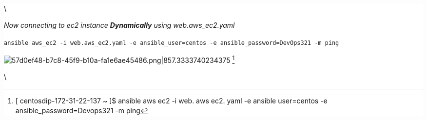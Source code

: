 \

*Now connecting to ec2 instance **Dynamically** using web.aws_ec2.yaml*

```
ansible aws_ec2 -i web.aws_ec2.yaml -e ansible_user=centos -e ansible_password=DevOps321 -m ping
```

![57d0ef48-b7c8-45f9-b10a-fa1e6ae45486.png|857.3333740234375](https://images.amplenote.com/1f222abc-0cf8-11ef-9bc9-2e40d90dfe07/57d0ef48-b7c8-45f9-b10a-fa1e6ae45486.png) [^33]

\

[^1]: EC2 > Instances > i-088fb01eb26742f86 > Modify IAM role
    Modify IAM role Info
    Attach an IAM role to your instance.
    Instance ID
    i-088fb01eb26742f86 (ansible server)
    IAM role
    Select an IAM role to attach to your instance or create a new role if you haven't created any. The role you select replaces any roles that are
    currently attached to your instance.
    EC2Roleforshellscripts
    C
    Create new IAM role \[
    Cancel
    Update IAM role

[^2]: 54 . 167. 124.229 \| 172. 31.21. 170 \| t2.micro \| null
    \[ centosdip-172-31-21-170 \~ \]$ git clone https: //github. com/chilops/Roboshop-shellscripts.git
    Cloning into 'Roboshop-shellscripts' . . .
    remote: Enumeratiog objects: 78, done.
    remote: Counting objects: 100% (78/78), done.
    remote: Compressing objects: 100% (60/60), done.
    remote: Total 78 (delta 41), reused 54 (delta 17), pack-reused 0
    Receiving objects: 100% (78/78), 11. 69 KiB \| 3.90 MiB/s, done.
    Resolving deltas: 100% (41/41), done.
    54 . 167. 124.229 \| 172. 31.21.170 \| t2.micro \| null
    \[ centosdip-172-31-21-170 \~ \]$ 1s
    Roboshop-shellscripts
    54 . 167 . 124.229 \| 172. 31.21.170 \| t2.micro \| null
    \[ centos@ip-172-31-21-170 \~ \]$ cd Roboshop-shellscripts/
    54 . 167 . 124.229 \| 172. 31.21.170 \| t2.micro \| https: //github. com/chilops/Roboshop-shellscripts . git
    \[ centosdip-172-31-21-170 \~/Roboshop-shellscripts \]$ 1s
    cart . service
    catalogue . sh mysql . repo
    payment . sh
    roboshop . conf
    shipping . sh
    web . sh
    cart . sh
    Mongodb . sh
    mysql . sh
    rabbitmq . sh
    roboshop . sh
    user . service
    catalogue . service
    mongo . repo
    payment . service redis. sh
    shipping . service
    user . sh
    54 . 167 . 124.229 \| 172.31.21.170 \| t2.micro \| https: //github. com/chilops/Roboshop-shellscripts.git
    \[ centosdip-172-31-21-170 \~/Roboshop-shellscripts \]$ sudo sh roboshop. shy


[^3]: \[ centosdip-172-31-21-170 \~/Roboshop-shellscripts \]$ sudo sh roboshop. sh
[^4]: V REPOS
[^5]: EXPLORER
[^6]: EXPLORER
[^7]: REPOS
[^8]: On branch main
[^9]: \[ centos@ip-172-31-21-170 \~ \]$ git clone https://github. com/chilops/Ansible. git
[^10]: centos@ip-172-31-21-170 \~/Ansible \]$ 1s
[^11]: \[ centosdip-172-31-21-170 \~/Ansible/vault \]$ 1s -1
[^12]: ansible user: centos
[^13]: \[ centos@ip-172-31-21-170 \~/Ansible/vault \]$ cat group_vars/web . yaml
[^14]: ansible user: centos
[^15]: REPOS
[^16]: V
[^17]: on branch main
[^18]: \[ centosdip-172-31-21-170 \~/Ansible/vault \]$ git pull
[^19]: \[ centosdip-172-31-21-170 \~/Ansible/vault \]$ ansible-playbook 1. pingplaybook. yaml
[^20]: V
[^21]: \[ centos@ip-172-31-22-137 \~/ansible/vault \]$ ansible-playbook 01-playbook. yaml --ask-vault-pass
[^22]: we have servers, domains
[^23]: \[ centos@ip-172-31-22-137 \~ \]$ ansible-galaxy collection install amazon. aws
[^24]: \[ centos@ip-172-31-22-137 \~ \]$ ansible --version
[^25]: \[ centosdip-172-31-22-137 \~ \]$ python
[^26]: python3-pip . noarch
[^27]: \[ centos@ip-172-31-22-137 \~ \]$ sudo yum install python3.11-pip. noarch -y
[^28]: boto and botocore --> aws python modules
[^29]: \[ centos@ip-172-31-22-137 \~ \]$ pip3.11 install boto3 botocore
[^30]: \[ centos@ip-172-31-22-137 \~ \]$ vim web. aws ec2. yaml
[^31]: 18.215.157.145
[^32]: "all": {
[^33]: \[ centosdip-172-31-22-137 \~ \]$ ansible aws ec2 -i web. aws ec2. yaml -e ansible user=centos -e ansible_password=Devops321 -m ping